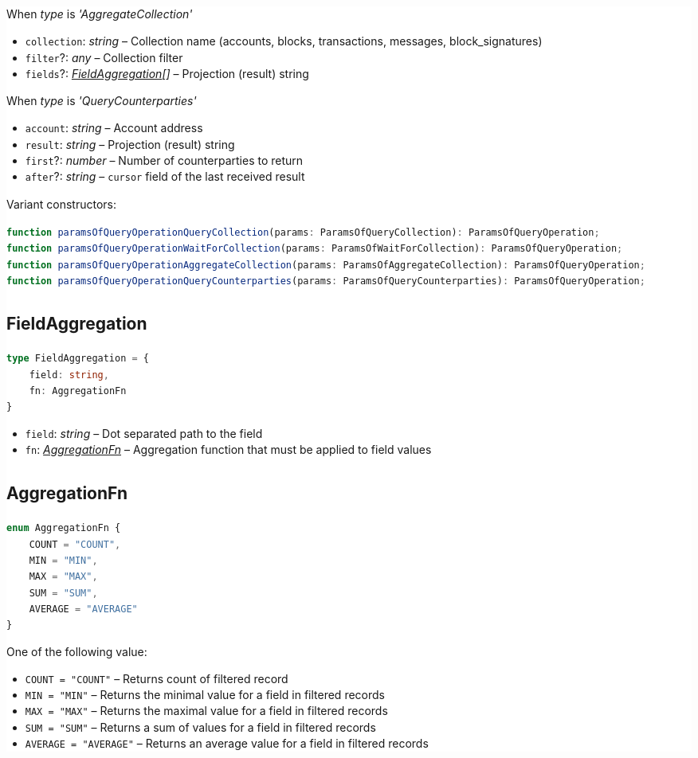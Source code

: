 When _type_ is _'AggregateCollection'_

- `collection`: _string_ – Collection name (accounts, blocks, transactions, messages, block_signatures)
- `filter`?: _any_ – Collection filter
- `fields`?: _[FieldAggregation](mod\_net.md#fieldaggregation)[]_ – Projection (result) string

When _type_ is _'QueryCounterparties'_

- `account`: _string_ – Account address
- `result`: _string_ – Projection (result) string
- `first`?: _number_ – Number of counterparties to return
- `after`?: _string_ – `cursor` field of the last received result


Variant constructors:

```ts
function paramsOfQueryOperationQueryCollection(params: ParamsOfQueryCollection): ParamsOfQueryOperation;
function paramsOfQueryOperationWaitForCollection(params: ParamsOfWaitForCollection): ParamsOfQueryOperation;
function paramsOfQueryOperationAggregateCollection(params: ParamsOfAggregateCollection): ParamsOfQueryOperation;
function paramsOfQueryOperationQueryCounterparties(params: ParamsOfQueryCounterparties): ParamsOfQueryOperation;
```

## FieldAggregation
```ts
type FieldAggregation = {
    field: string,
    fn: AggregationFn
}
```
- `field`: _string_ – Dot separated path to the field
- `fn`: _[AggregationFn](mod\_net.md#aggregationfn)_ – Aggregation function that must be applied to field values


## AggregationFn
```ts
enum AggregationFn {
    COUNT = "COUNT",
    MIN = "MIN",
    MAX = "MAX",
    SUM = "SUM",
    AVERAGE = "AVERAGE"
}
```
One of the following value:

- `COUNT = "COUNT"` – Returns count of filtered record
- `MIN = "MIN"` – Returns the minimal value for a field in filtered records
- `MAX = "MAX"` – Returns the maximal value for a field in filtered records
- `SUM = "SUM"` – Returns a sum of values for a field in filtered records
- `AVERAGE = "AVERAGE"` – Returns an average value for a field in filtered records
